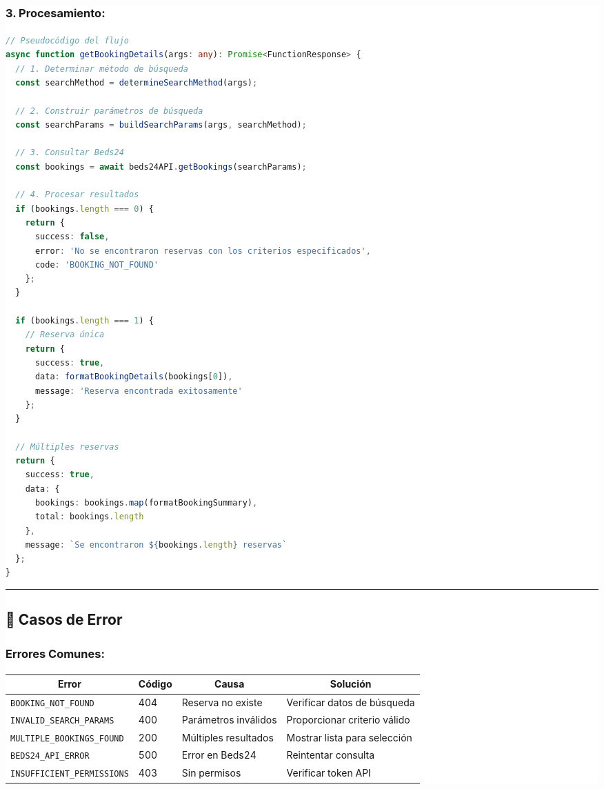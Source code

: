 ### **3. Procesamiento:**
```typescript
// Pseudocódigo del flujo
async function getBookingDetails(args: any): Promise<FunctionResponse> {
  // 1. Determinar método de búsqueda
  const searchMethod = determineSearchMethod(args);
  
  // 2. Construir parámetros de búsqueda
  const searchParams = buildSearchParams(args, searchMethod);
  
  // 3. Consultar Beds24
  const bookings = await beds24API.getBookings(searchParams);
  
  // 4. Procesar resultados
  if (bookings.length === 0) {
    return {
      success: false,
      error: 'No se encontraron reservas con los criterios especificados',
      code: 'BOOKING_NOT_FOUND'
    };
  }
  
  if (bookings.length === 1) {
    // Reserva única
    return {
      success: true,
      data: formatBookingDetails(bookings[0]),
      message: 'Reserva encontrada exitosamente'
    };
  }
  
  // Múltiples reservas
  return {
    success: true,
    data: {
      bookings: bookings.map(formatBookingSummary),
      total: bookings.length
    },
    message: `Se encontraron ${bookings.length} reservas`
  };
}
```

---

## 🚨 Casos de Error

### **Errores Comunes:**

| Error | Código | Causa | Solución |
|-------|--------|-------|----------|
| `BOOKING_NOT_FOUND` | 404 | Reserva no existe | Verificar datos de búsqueda |
| `INVALID_SEARCH_PARAMS` | 400 | Parámetros inválidos | Proporcionar criterio válido |
| `MULTIPLE_BOOKINGS_FOUND` | 200 | Múltiples resultados | Mostrar lista para selección |
| `BEDS24_API_ERROR` | 500 | Error en Beds24 | Reintentar consulta |
| `INSUFFICIENT_PERMISSIONS` | 403 | Sin permisos | Verificar token API |
